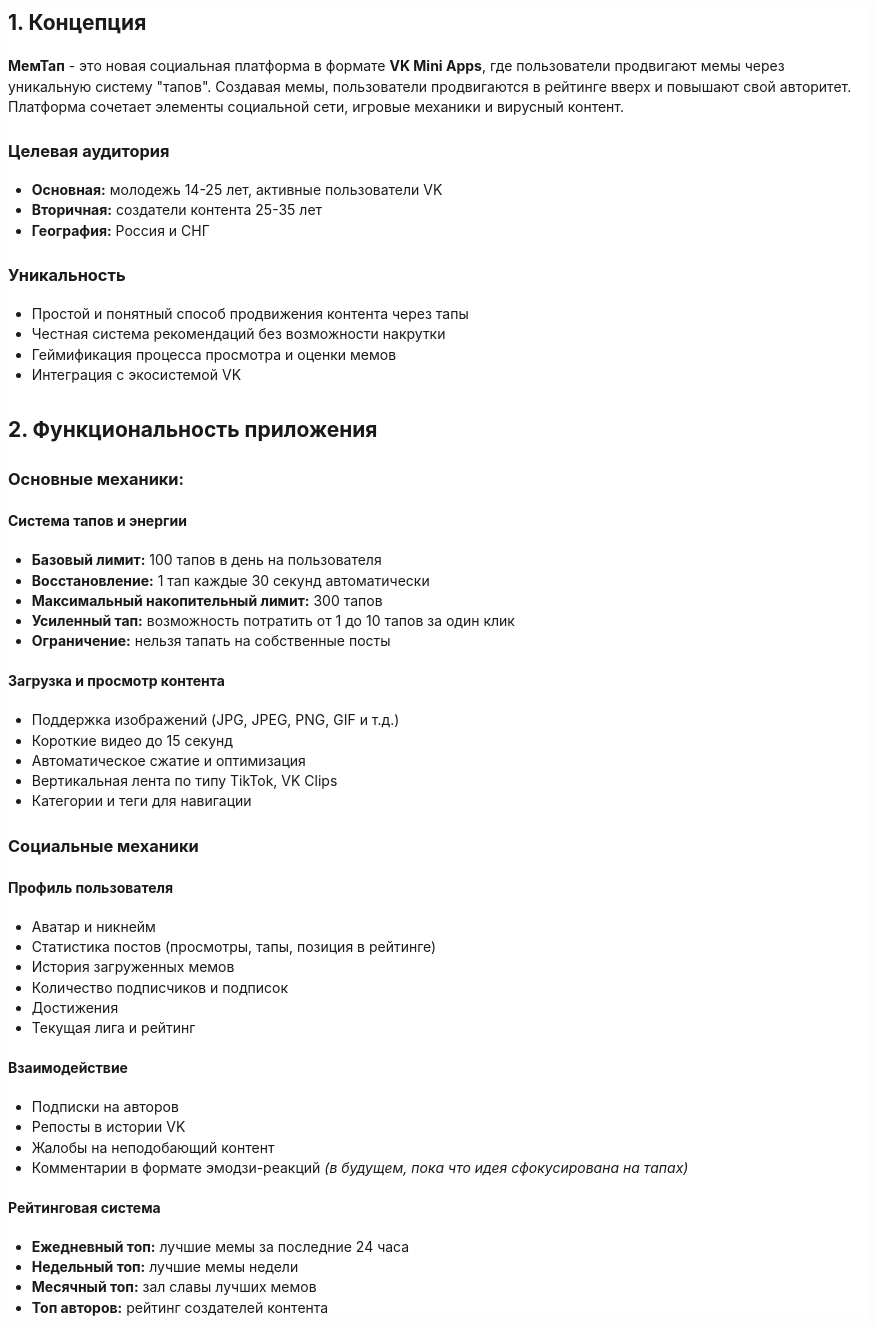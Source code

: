 ## 1. Концепция

**МемТап** - это новая социальная платформа в формате **VK Mini Apps**, где пользователи продвигают мемы через уникальную систему "тапов". Создавая мемы, пользователи продвигаются в рейтинге вверх и повышают свой авторитет. Платформа сочетает элементы социальной сети, игровые механики и вирусный контент.
### Целевая аудитория
- **Основная:** молодежь 14-25 лет, активные пользователи VK
- **Вторичная:** создатели контента 25-35 лет
- **География:** Россия и СНГ
### Уникальность
- Простой и понятный способ продвижения контента через тапы
- Честная система рекомендаций без возможности накрутки
- Геймификация процесса просмотра и оценки мемов
- Интеграция с экосистемой VK

## 2. Функциональность приложения

### Основные механики:
#### Система тапов и энергии
- **Базовый лимит:** 100 тапов в день на пользователя
- **Восстановление:** 1 тап каждые 30 секунд автоматически
- **Максимальный накопительный лимит:** 300 тапов
- **Усиленный тап:** возможность потратить от 1 до 10 тапов за один клик
- **Ограничение:** нельзя тапать на собственные посты
#### Загрузка и просмотр контента
- Поддержка изображений (JPG, JPEG, PNG, GIF и т.д.)
- Короткие видео до 15 секунд
- Автоматическое сжатие и оптимизация
- Вертикальная лента по типу TikTok, VK Clips
- Категории и теги для навигации

### Социальные механики
#### Профиль пользователя
- Аватар и никнейм
- Статистика постов (просмотры, тапы, позиция в рейтинге)
- История загруженных мемов
- Количество подписчиков и подписок
- Достижения
- Текущая лига и рейтинг
#### Взаимодействие
- Подписки на авторов
- Репосты в истории VK
- Жалобы на неподобающий контент
- Комментарии в формате эмодзи-реакций *(в будущем, пока что идея сфокусирована на тапах)*
#### Рейтинговая система
- **Ежедневный топ:** лучшие мемы за последние 24 часа
- **Недельный топ:** лучшие мемы недели
- **Месячный топ:** зал славы лучших мемов
- **Топ авторов:** рейтинг создателей контента
